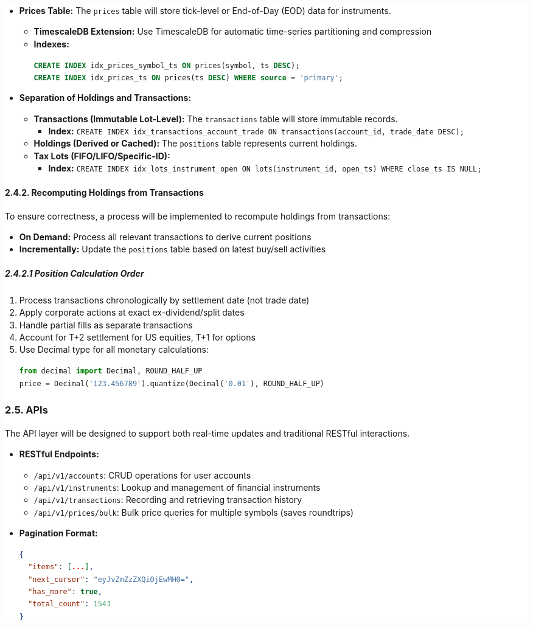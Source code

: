 *   **Prices Table:** The `prices` table will store tick-level or End-of-Day (EOD) data for instruments. 
    - **TimescaleDB Extension:** Use TimescaleDB for automatic time-series partitioning and compression
    - **Indexes:** 
      ```sql
      CREATE INDEX idx_prices_symbol_ts ON prices(symbol, ts DESC);
      CREATE INDEX idx_prices_ts ON prices(ts DESC) WHERE source = 'primary';
      ```

*   **Separation of Holdings and Transactions:**
    *   **Transactions (Immutable Lot-Level):** The `transactions` table will store immutable records.
        - **Index:** `CREATE INDEX idx_transactions_account_trade ON transactions(account_id, trade_date DESC);`
    *   **Holdings (Derived or Cached):** The `positions` table represents current holdings.
    *   **Tax Lots (FIFO/LIFO/Specific-ID):** 
        - **Index:** `CREATE INDEX idx_lots_instrument_open ON lots(instrument_id, open_ts) WHERE close_ts IS NULL;`

#### 2.4.2. Recomputing Holdings from Transactions

To ensure correctness, a process will be implemented to recompute holdings from transactions:

*   **On Demand:** Process all relevant transactions to derive current positions
*   **Incrementally:** Update the `positions` table based on latest buy/sell activities

##### 2.4.2.1 Position Calculation Order
1. Process transactions chronologically by settlement date (not trade date)
2. Apply corporate actions at exact ex-dividend/split dates
3. Handle partial fills as separate transactions
4. Account for T+2 settlement for US equities, T+1 for options
5. Use Decimal type for all monetary calculations:
    ```python
    from decimal import Decimal, ROUND_HALF_UP
    price = Decimal('123.456789').quantize(Decimal('0.01'), ROUND_HALF_UP)
    ```

### 2.5. APIs

The API layer will be designed to support both real-time updates and traditional RESTful interactions.

*   **RESTful Endpoints:** 
    *   `/api/v1/accounts`: CRUD operations for user accounts
    *   `/api/v1/instruments`: Lookup and management of financial instruments
    *   `/api/v1/transactions`: Recording and retrieving transaction history
    *   `/api/v1/prices/bulk`: Bulk price queries for multiple symbols (saves roundtrips)
    
*   **Pagination Format:**
    ```json
    {
      "items": [...],
      "next_cursor": "eyJvZmZzZXQiOjEwMH0=",
      "has_more": true,
      "total_count": 1543
    }
    ```

